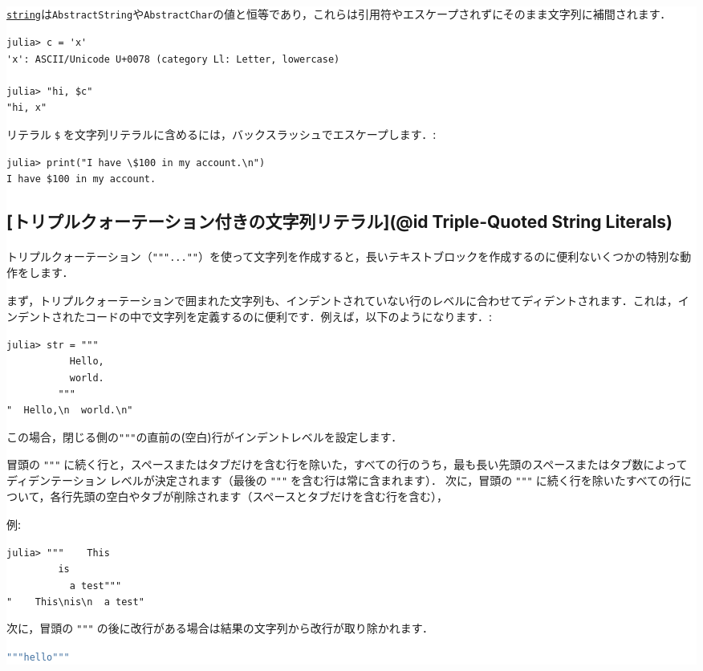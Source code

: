 [`string`](@ref)は`AbstractString`や`AbstractChar`の値と恒等であり，これらは引用符やエスケープされずにそのまま文字列に補間されます．

```jldoctest
julia> c = 'x'
'x': ASCII/Unicode U+0078 (category Ll: Letter, lowercase)

julia> "hi, $c"
"hi, x"
```


リテラル `$` を文字列リテラルに含めるには，バックスラッシュでエスケープします．:

```jldoctest
julia> print("I have \$100 in my account.\n")
I have $100 in my account.
```

## [トリプルクォーテーション付きの文字列リテラル](@id Triple-Quoted String Literals)


トリプルクォーテーション（`"""...""`）を使って文字列を作成すると，長いテキストブロックを作成するのに便利ないくつかの特別な動作をします．


まず，トリプルクォーテーションで囲まれた文字列も、インデントされていない行のレベルに合わせてディデントされます．これは，インデントされたコードの中で文字列を定義するのに便利です．例えば，以下のようになります．:


```jldoctest
julia> str = """
           Hello,
           world.
         """
"  Hello,\n  world.\n"
```


この場合，閉じる側の`"""`の直前の(空白)行がインデントレベルを設定します．


冒頭の `"""` に続く行と，スペースまたはタブだけを含む行を除いた，すべての行のうち，最も長い先頭のスペースまたはタブ数によってディデンテーション レベルが決定されます（最後の `"""` を含む行は常に含まれます）．
次に，冒頭の `"""` に続く行を除いたすべての行について，各行先頭の空白やタブが削除されます（スペースとタブだけを含む行を含む），


例:

```jldoctest
julia> """    This
         is
           a test"""
"    This\nis\n  a test"
```


次に，冒頭の `"""` の後に改行がある場合は結果の文字列から改行が取り除かれます．

```julia
"""hello"""
```
